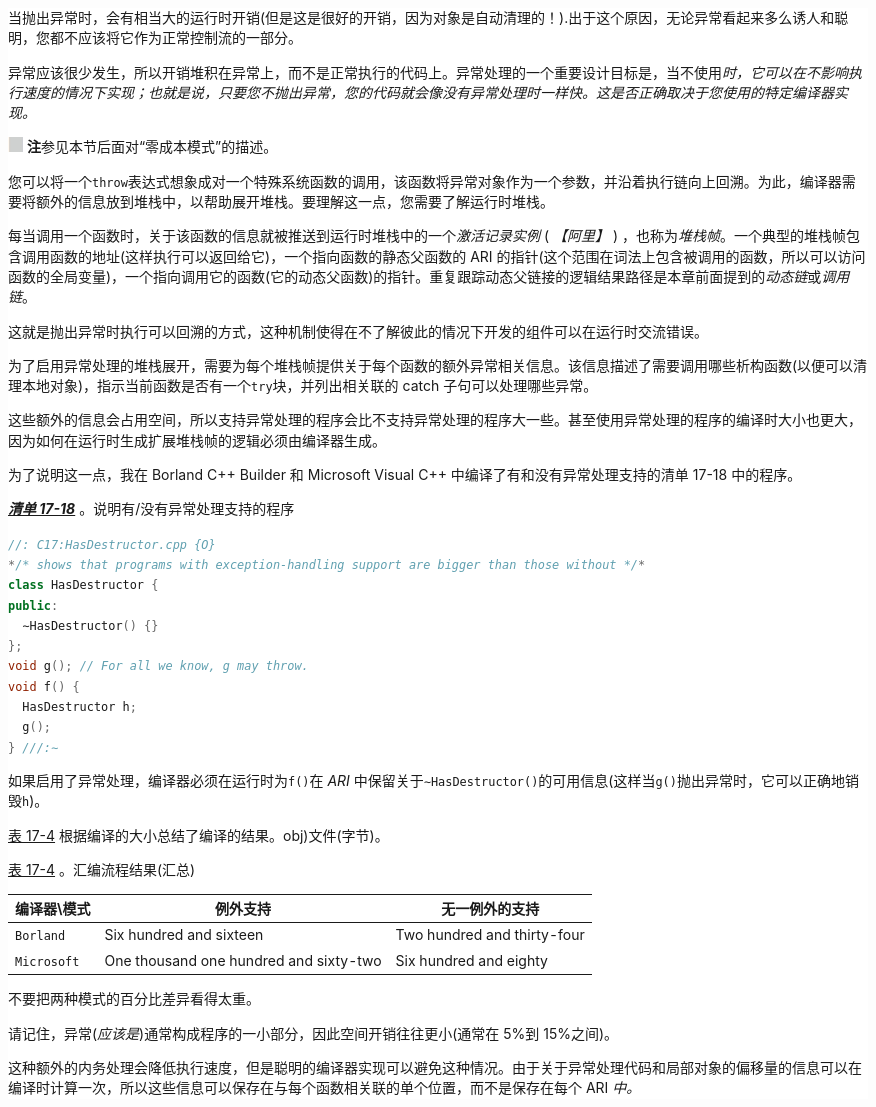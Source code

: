 当抛出异常时，会有相当大的运行时开销(但是这是很好的开销，因为对象是自动清理的！).出于这个原因，无论异常看起来多么诱人和聪明，您都不应该将它作为正常控制流的一部分。

异常应该很少发生，所以开销堆积在异常上，而不是正常执行的代码上。异常处理的一个重要设计目标是，当不使用*时，它可以在不影响执行速度的情况下实现；也就是说，只要您不抛出异常，您的代码就会像没有异常处理时一样快。这是否正确取决于您使用的特定编译器实现。*

![image](img/sq.jpg) **注**参见本节后面对“零成本模式”的描述。

您可以将一个`throw`表达式想象成对一个特殊系统函数的调用，该函数将异常对象作为一个参数，并沿着执行链向上回溯。为此，编译器需要将额外的信息放到堆栈中，以帮助展开堆栈。要理解这一点，您需要了解运行时堆栈。

每当调用一个函数时，关于该函数的信息就被推送到运行时堆栈中的一个*激活记录实例* ( *【阿里】* ) ，也称为*堆栈帧*。一个典型的堆栈帧包含调用函数的地址(这样执行可以返回给它)，一个指向函数的静态父函数的 ARI 的指针(这个范围在词法上包含被调用的函数，所以可以访问函数的全局变量)，一个指向调用它的函数(它的动态父函数)的指针。重复跟踪动态父链接的逻辑结果路径是本章前面提到的*动态链*或*调用链*。

这就是抛出异常时执行可以回溯的方式，这种机制使得在不了解彼此的情况下开发的组件可以在运行时交流错误。

为了启用异常处理的堆栈展开，需要为每个堆栈帧提供关于每个函数的额外异常相关信息。该信息描述了需要调用哪些析构函数(以便可以清理本地对象)，指示当前函数是否有一个`try`块，并列出相关联的 catch 子句可以处理哪些异常。

这些额外的信息会占用空间，所以支持异常处理的程序会比不支持异常处理的程序大一些。甚至使用异常处理的程序的编译时大小也更大，因为如何在运行时生成扩展堆栈帧的逻辑必须由编译器生成。

为了说明这一点，我在 Borland C++ Builder 和 Microsoft Visual C++ 中编译了有和没有异常处理支持的清单 17-18 中的程序。

***[清单 17-18](#_list18)*** 。说明有/没有异常处理支持的程序

```cpp
//: C17:HasDestructor.cpp {O}
*/* shows that programs with exception-handling support are bigger than those without */*
class HasDestructor {
public:
  ∼HasDestructor() {}
};
void g(); // For all we know, g may throw.
void f() {
  HasDestructor h;
  g();
} ///:∼
```

如果启用了异常处理，编译器必须在运行时为`f()`在 *ARI* 中保留关于`∼HasDestructor()`的可用信息(这样当`g()`抛出异常时，它可以正确地销毁`h`)。

[表 17-4](#Tab4) 根据编译的大小总结了编译的结果。obj)文件(字节)。

[表 17-4](#_Tab4) 。汇编流程结果(汇总)

| 编译器\模式 | 例外支持 | 无一例外的支持 |
| --- | --- | --- |
| `Borland` | Six hundred and sixteen | Two hundred and thirty-four |
| `Microsoft` | One thousand one hundred and sixty-two | Six hundred and eighty |

不要把两种模式的百分比差异看得太重。

请记住，异常(*应该是*)通常构成程序的一小部分，因此空间开销往往更小(通常在 5%到 15%之间)。

这种额外的内务处理会降低执行速度，但是聪明的编译器实现可以避免这种情况。由于关于异常处理代码和局部对象的偏移量的信息可以在编译时计算一次，所以这些信息可以保存在与每个函数相关联的单个位置，而不是保存在每个 ARI *中。*
